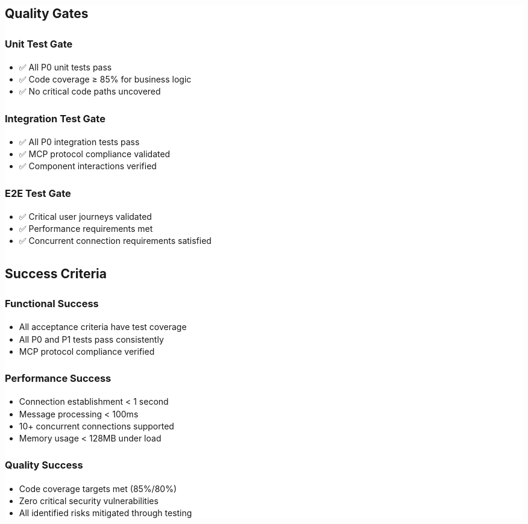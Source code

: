 ## Quality Gates

### Unit Test Gate
- ✅ All P0 unit tests pass
- ✅ Code coverage ≥ 85% for business logic
- ✅ No critical code paths uncovered

### Integration Test Gate
- ✅ All P0 integration tests pass
- ✅ MCP protocol compliance validated
- ✅ Component interactions verified

### E2E Test Gate
- ✅ Critical user journeys validated
- ✅ Performance requirements met
- ✅ Concurrent connection requirements satisfied

## Success Criteria

### Functional Success
- All acceptance criteria have test coverage
- All P0 and P1 tests pass consistently
- MCP protocol compliance verified

### Performance Success
- Connection establishment < 1 second
- Message processing < 100ms
- 10+ concurrent connections supported
- Memory usage < 128MB under load

### Quality Success
- Code coverage targets met (85%/80%)
- Zero critical security vulnerabilities
- All identified risks mitigated through testing
